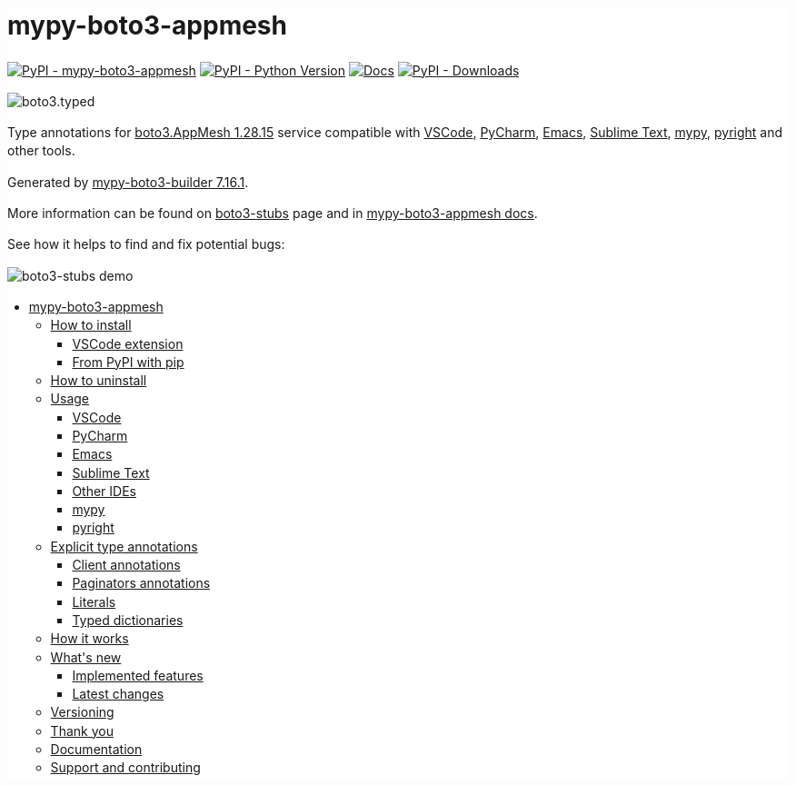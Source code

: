 <a id="mypy-boto3-appmesh"></a>

# mypy-boto3-appmesh

[![PyPI - mypy-boto3-appmesh](https://img.shields.io/pypi/v/mypy-boto3-appmesh.svg?color=blue)](https://pypi.org/project/mypy-boto3-appmesh)
[![PyPI - Python Version](https://img.shields.io/pypi/pyversions/mypy-boto3-appmesh.svg?color=blue)](https://pypi.org/project/mypy-boto3-appmesh)
[![Docs](https://img.shields.io/readthedocs/boto3-stubs.svg?color=blue)](https://youtype.github.io/boto3_stubs_docs/mypy_boto3_appmesh/)
[![PyPI - Downloads](https://static.pepy.tech/badge/mypy-boto3-appmesh)](https://pepy.tech/project/mypy-boto3-appmesh)

![boto3.typed](https://github.com/youtype/mypy_boto3_builder/raw/main/logo.png)

Type annotations for
[boto3.AppMesh 1.28.15](https://boto3.amazonaws.com/v1/documentation/api/latest/reference/services/appmesh.html#AppMesh)
service compatible with [VSCode](https://code.visualstudio.com/),
[PyCharm](https://www.jetbrains.com/pycharm/),
[Emacs](https://www.gnu.org/software/emacs/),
[Sublime Text](https://www.sublimetext.com/),
[mypy](https://github.com/python/mypy),
[pyright](https://github.com/microsoft/pyright) and other tools.

Generated by
[mypy-boto3-builder 7.16.1](https://github.com/youtype/mypy_boto3_builder).

More information can be found on
[boto3-stubs](https://pypi.org/project/boto3-stubs/) page and in
[mypy-boto3-appmesh docs](https://youtype.github.io/boto3_stubs_docs/mypy_boto3_appmesh/).

See how it helps to find and fix potential bugs:

![boto3-stubs demo](https://github.com/youtype/mypy_boto3_builder/raw/main/demo.gif)

- [mypy-boto3-appmesh](#mypy-boto3-appmesh)
  - [How to install](#how-to-install)
    - [VSCode extension](#vscode-extension)
    - [From PyPI with pip](#from-pypi-with-pip)
  - [How to uninstall](#how-to-uninstall)
  - [Usage](#usage)
    - [VSCode](#vscode)
    - [PyCharm](#pycharm)
    - [Emacs](#emacs)
    - [Sublime Text](#sublime-text)
    - [Other IDEs](#other-ides)
    - [mypy](#mypy)
    - [pyright](#pyright)
  - [Explicit type annotations](#explicit-type-annotations)
    - [Client annotations](#client-annotations)
    - [Paginators annotations](#paginators-annotations)
    - [Literals](#literals)
    - [Typed dictionaries](#typed-dictionaries)
  - [How it works](#how-it-works)
  - [What's new](#what's-new)
    - [Implemented features](#implemented-features)
    - [Latest changes](#latest-changes)
  - [Versioning](#versioning)
  - [Thank you](#thank-you)
  - [Documentation](#documentation)
  - [Support and contributing](#support-and-contributing)
